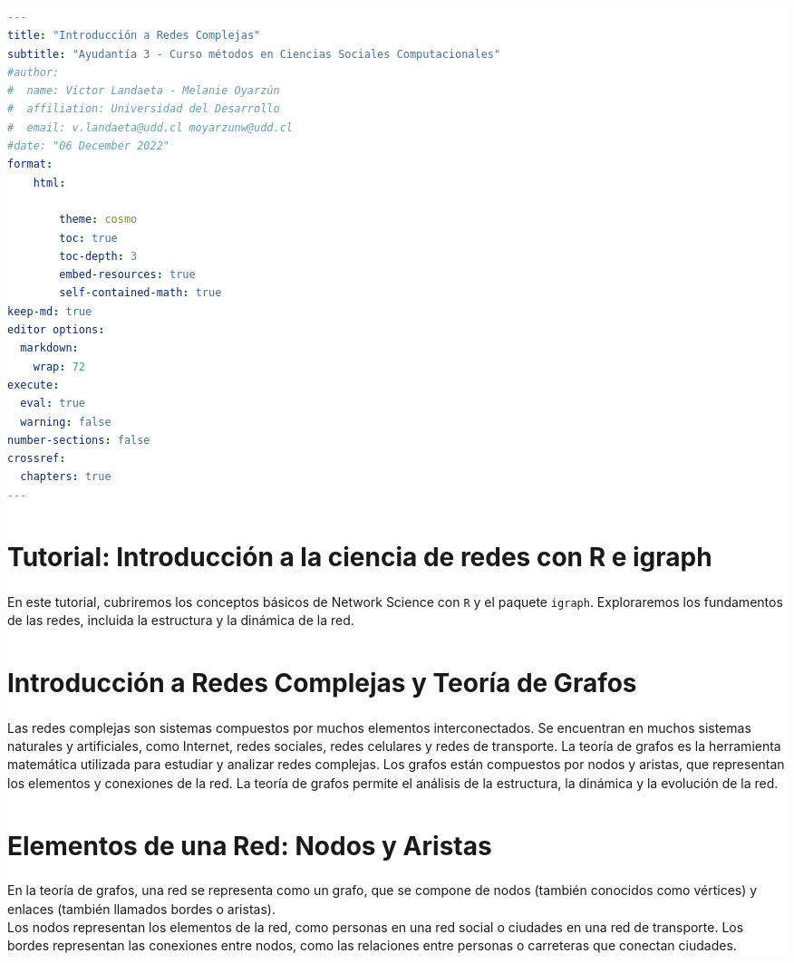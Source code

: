 ```yaml
---
title: "Introducción a Redes Complejas"
subtitle: "Ayudantía 3 - Curso métodos en Ciencias Sociales Computacionales"
#author:
#  name: Víctor Landaeta - Melanie Oyarzún
#  affiliation: Universidad del Desarrollo
#  email: v.landaeta@udd.cl moyarzunw@udd.cl
#date: "06 December 2022"
format: 
    html:
        
        theme: cosmo
        toc: true
        toc-depth: 3
        embed-resources: true
        self-contained-math: true
keep-md: true
editor options:
  markdown:
    wrap: 72
execute:
  eval: true
  warning: false
number-sections: false
crossref:
  chapters: true
---
```



# Tutorial: Introducción a la ciencia de redes con R e igraph

En este tutorial, cubriremos los conceptos básicos de Network Science con `R` y el paquete `igraph`. Exploraremos los fundamentos de las redes, incluida la estructura y la dinámica de la red. 

# Introducción a Redes Complejas y Teoría de Grafos

Las redes complejas son sistemas compuestos por muchos elementos interconectados. Se encuentran en muchos sistemas naturales y artificiales, como Internet, redes sociales, redes celulares y redes de transporte. La teoría de grafos es la herramienta matemática utilizada para estudiar y analizar redes complejas. Los grafos están compuestos por nodos y aristas, que representan los elementos y conexiones de la red. La teoría de grafos permite el análisis de la estructura, la dinámica y la evolución de la red.

# Elementos de una Red: Nodos y Aristas

En la teoría de grafos, una red se representa como un grafo, que se compone de nodos (también conocidos como vértices) y enlaces (también llamados bordes o aristas).  
Los nodos representan los elementos de la red, como personas en una red social o ciudades en una red de transporte. Los bordes representan las conexiones entre nodos, como las relaciones entre personas o carreteras que conectan ciudades.
